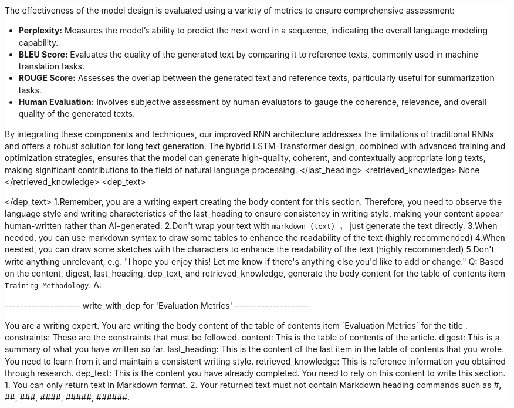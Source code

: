 The effectiveness of the model design is evaluated using a variety of metrics to ensure comprehensive assessment:

- **Perplexity:** Measures the model’s ability to predict the next word in a sequence, indicating the overall language modeling capability.
- **BLEU Score:** Evaluates the quality of the generated text by comparing it to reference texts, commonly used in machine translation tasks.
- **ROUGE Score:** Assesses the overlap between the generated text and reference texts, particularly useful for summarization tasks.
- **Human Evaluation:** Involves subjective assessment by human evaluators to gauge the coherence, relevance, and overall quality of the generated texts.

By integrating these components and techniques, our improved RNN architecture addresses the limitations of traditional RNNs and offers a robust solution for long text generation. The hybrid LSTM-Transformer design, combined with advanced training and optimization strategies, ensures that the model can generate high-quality, coherent, and contextually appropriate long texts, making significant contributions to the field of natural language processing.
</last_heading>
<retrieved_knowledge>
None
</retrieved_knowledge>
<dep_text>

</dep_text>
<attention>
1.Remember, you are a writing expert creating the body content for this section.
Therefore, you need to observe the language style and writing characteristics of the last_heading to ensure consistency in writing style, making your content appear human-written rather than AI-generated.
2.Don't wrap your text with ```markdown (text) ```， just generate the text directly.
3.When needed, you can use markdown syntax to draw some tables to enhance the readability of the text (highly recommended)
4.When needed, you can draw some sketches with the characters to enhance the readability of the text (highly recommended)
5.Don't write anything unrelevant, e.g. "I hope you enjoy this! Let me know if there's anything else you'd like to add or change."
</attention>
<task>
Q: Based on the content, digest, last_heading, dep_text, and retrieved_knowledge, generate the body content for the table of contents item `Training Methodology`.
A: 

-------------------- write_with_dep for 'Evaluation Metrics' --------------------

<role>
You are a writing expert.
</role>
<rule>
You are writing the body content of the table of contents item `Evaluation Metrics` for the title <Research on Long Text Generation Algorithm Based on Improved RNN Architecture>.
constraints: These are the constraints that must be followed.
content: This is the table of contents of the article.
digest: This is a summary of what you have written so far.
last_heading: This is the content of the last item in the table of contents that you wrote. You need to learn from it and maintain a consistent writing style.
retrieved_knowledge: This is reference information you obtained through research.
dep_text: This is the content you have already completed. You need to rely on this content to write this section.
</rule>
<constraints>
1. You can only return text in Markdown format.
2. Your returned text must not contain Markdown heading commands such as #, ##, ###, ####, #####, ######.
</constraints>
<content>